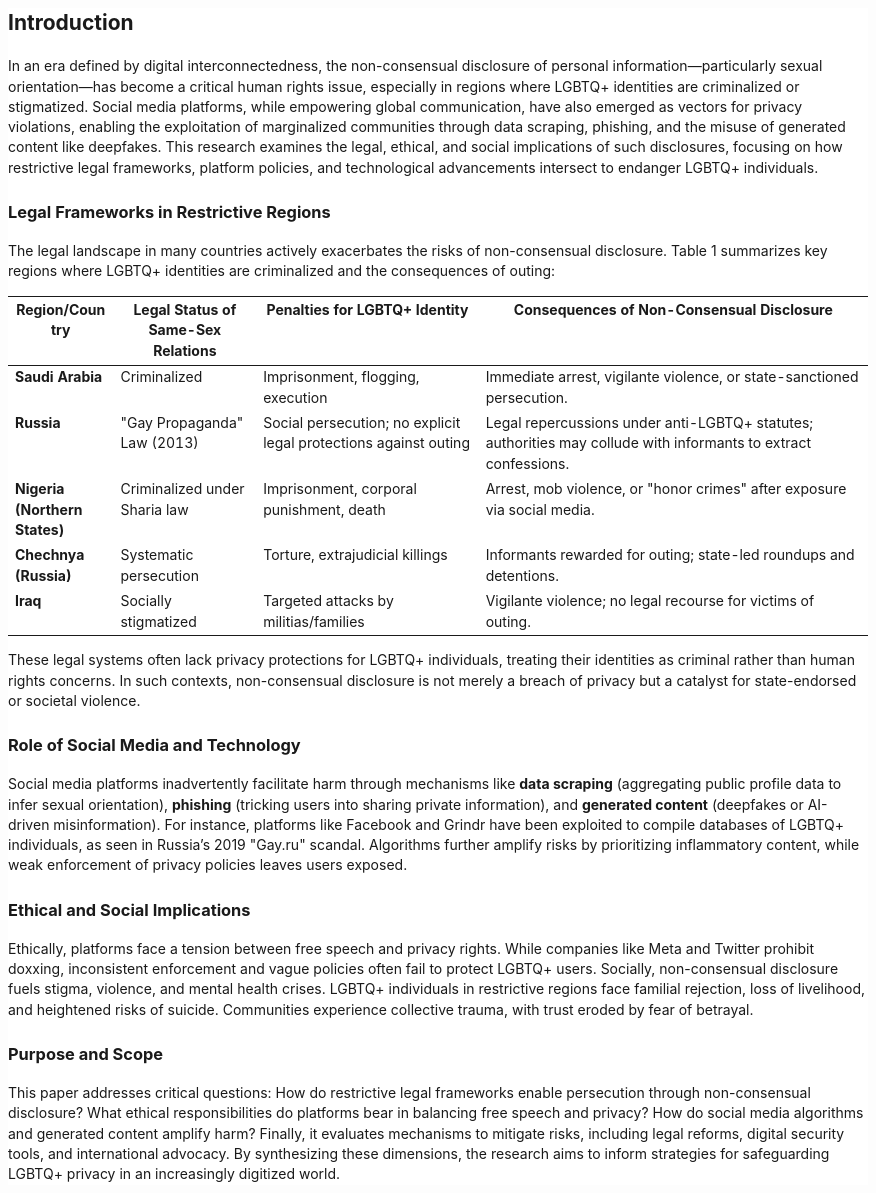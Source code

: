 ## Introduction  

In an era defined by digital interconnectedness, the non-consensual disclosure of personal information—particularly sexual orientation—has become a critical human rights issue, especially in regions where LGBTQ+ identities are criminalized or stigmatized. Social media platforms, while empowering global communication, have also emerged as vectors for privacy violations, enabling the exploitation of marginalized communities through data scraping, phishing, and the misuse of generated content like deepfakes. This research examines the legal, ethical, and social implications of such disclosures, focusing on how restrictive legal frameworks, platform policies, and technological advancements intersect to endanger LGBTQ+ individuals.  

### Legal Frameworks in Restrictive Regions  
The legal landscape in many countries actively exacerbates the risks of non-consensual disclosure. Table 1 summarizes key regions where LGBTQ+ identities are criminalized and the consequences of outing:  

| **Region/Country**       | **Legal Status of Same-Sex Relations** | **Penalties for LGBTQ+ Identity**                          | **Consequences of Non-Consensual Disclosure**                                                                 |  
|--------------------------|---------------------------------------|------------------------------------------------------------|----------------------------------------------------------------------------------------------------------------|  
| **Saudi Arabia**          | Criminalized                         | Imprisonment, flogging, execution                           | Immediate arrest, vigilante violence, or state-sanctioned persecution.                                        |  
| **Russia**                | "Gay Propaganda" Law (2013)          | Social persecution; no explicit legal protections against outing | Legal repercussions under anti-LGBTQ+ statutes; authorities may collude with informants to extract confessions. |  
| **Nigeria (Northern States)** | Criminalized under Sharia law       | Imprisonment, corporal punishment, death                    | Arrest, mob violence, or "honor crimes" after exposure via social media.                                      |  
| **Chechnya (Russia)**     | Systematic persecution                | Torture, extrajudicial killings                             | Informants rewarded for outing; state-led roundups and detentions.                                             |  
| **Iraq**                  | Socially stigmatized                 | Targeted attacks by militias/families                        | Vigilante violence; no legal recourse for victims of outing.                                                   |  

These legal systems often lack privacy protections for LGBTQ+ individuals, treating their identities as criminal rather than human rights concerns. In such contexts, non-consensual disclosure is not merely a breach of privacy but a catalyst for state-endorsed or societal violence.  

### Role of Social Media and Technology  
Social media platforms inadvertently facilitate harm through mechanisms like **data scraping** (aggregating public profile data to infer sexual orientation), **phishing** (tricking users into sharing private information), and **generated content** (deepfakes or AI-driven misinformation). For instance, platforms like Facebook and Grindr have been exploited to compile databases of LGBTQ+ individuals, as seen in Russia’s 2019 "Gay.ru" scandal. Algorithms further amplify risks by prioritizing inflammatory content, while weak enforcement of privacy policies leaves users exposed.  

### Ethical and Social Implications  
Ethically, platforms face a tension between free speech and privacy rights. While companies like Meta and Twitter prohibit doxxing, inconsistent enforcement and vague policies often fail to protect LGBTQ+ users. Socially, non-consensual disclosure fuels stigma, violence, and mental health crises. LGBTQ+ individuals in restrictive regions face familial rejection, loss of livelihood, and heightened risks of suicide. Communities experience collective trauma, with trust eroded by fear of betrayal.  

### Purpose and Scope  
This paper addresses critical questions: How do restrictive legal frameworks enable persecution through non-consensual disclosure? What ethical responsibilities do platforms bear in balancing free speech and privacy? How do social media algorithms and generated content amplify harm? Finally, it evaluates mechanisms to mitigate risks, including legal reforms, digital security tools, and international advocacy. By synthesizing these dimensions, the research aims to inform strategies for safeguarding LGBTQ+ privacy in an increasingly digitized world.  
